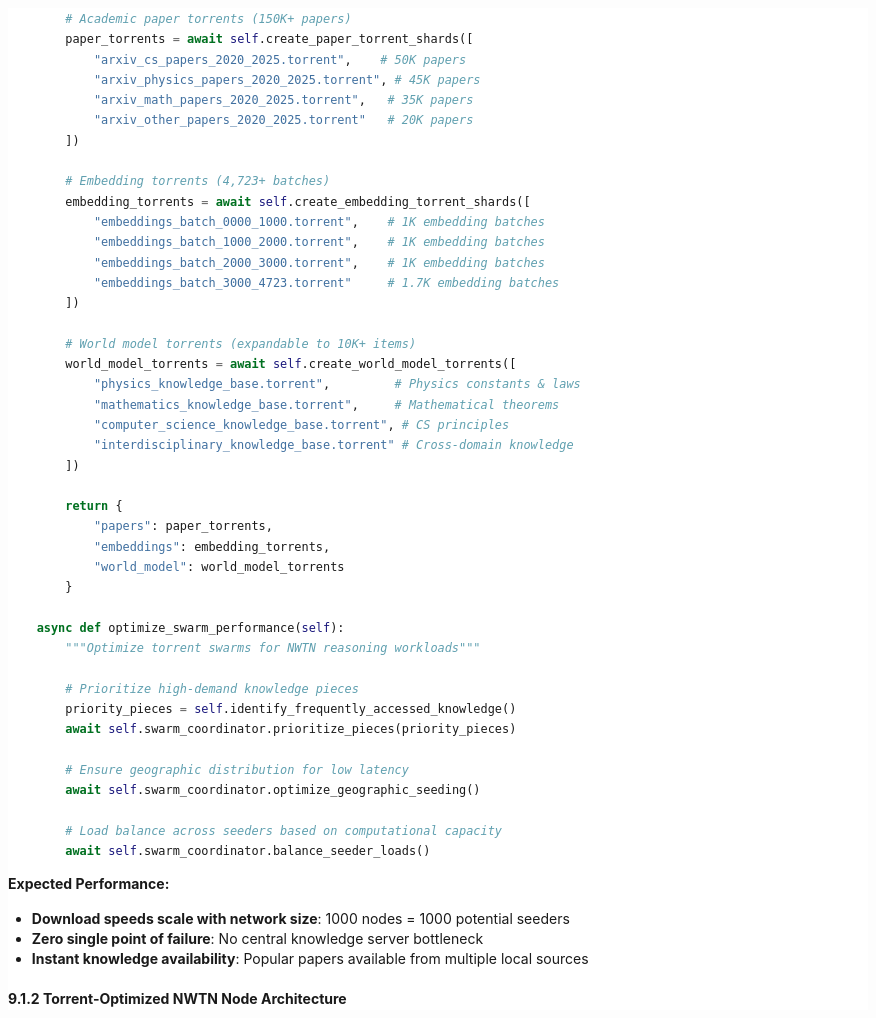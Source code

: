 ```python
        # Academic paper torrents (150K+ papers)
        paper_torrents = await self.create_paper_torrent_shards([
            "arxiv_cs_papers_2020_2025.torrent",    # 50K papers
            "arxiv_physics_papers_2020_2025.torrent", # 45K papers  
            "arxiv_math_papers_2020_2025.torrent",   # 35K papers
            "arxiv_other_papers_2020_2025.torrent"   # 20K papers
        ])
        
        # Embedding torrents (4,723+ batches)
        embedding_torrents = await self.create_embedding_torrent_shards([
            "embeddings_batch_0000_1000.torrent",    # 1K embedding batches
            "embeddings_batch_1000_2000.torrent",    # 1K embedding batches
            "embeddings_batch_2000_3000.torrent",    # 1K embedding batches
            "embeddings_batch_3000_4723.torrent"     # 1.7K embedding batches
        ])
        
        # World model torrents (expandable to 10K+ items)
        world_model_torrents = await self.create_world_model_torrents([
            "physics_knowledge_base.torrent",         # Physics constants & laws
            "mathematics_knowledge_base.torrent",     # Mathematical theorems
            "computer_science_knowledge_base.torrent", # CS principles
            "interdisciplinary_knowledge_base.torrent" # Cross-domain knowledge
        ])
        
        return {
            "papers": paper_torrents,
            "embeddings": embedding_torrents, 
            "world_model": world_model_torrents
        }
    
    async def optimize_swarm_performance(self):
        """Optimize torrent swarms for NWTN reasoning workloads"""
        
        # Prioritize high-demand knowledge pieces
        priority_pieces = self.identify_frequently_accessed_knowledge()
        await self.swarm_coordinator.prioritize_pieces(priority_pieces)
        
        # Ensure geographic distribution for low latency
        await self.swarm_coordinator.optimize_geographic_seeding()
        
        # Load balance across seeders based on computational capacity
        await self.swarm_coordinator.balance_seeder_loads()
```

**Expected Performance:**
- **Download speeds scale with network size**: 1000 nodes = 1000 potential seeders
- **Zero single point of failure**: No central knowledge server bottleneck  
- **Instant knowledge availability**: Popular papers available from multiple local sources

#### 9.1.2 Torrent-Optimized NWTN Node Architecture

